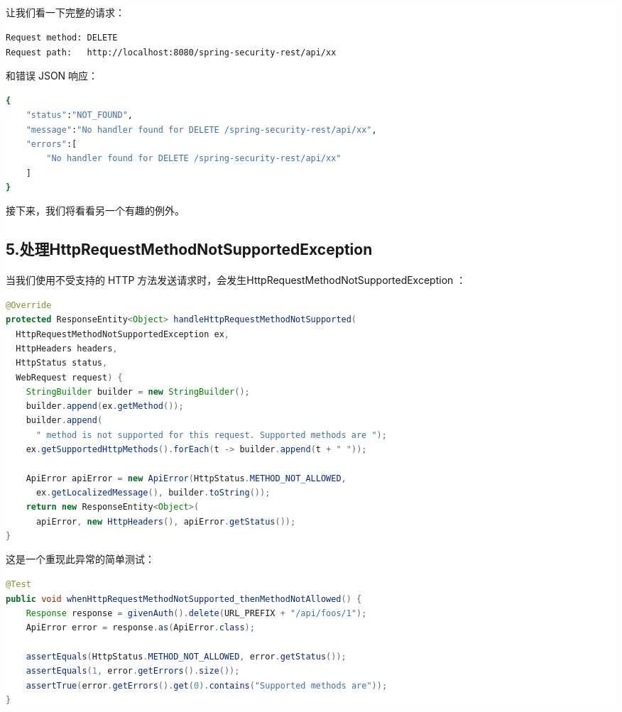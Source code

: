 让我们看一下完整的请求：

```bash
Request method:	DELETE
Request path:	http://localhost:8080/spring-security-rest/api/xx
```

和错误 JSON 响应：

```bash
{
    "status":"NOT_FOUND",
    "message":"No handler found for DELETE /spring-security-rest/api/xx",
    "errors":[
        "No handler found for DELETE /spring-security-rest/api/xx"
    ]
}
```

接下来，我们将看看另一个有趣的例外。

## 5.处理HttpRequestMethodNotSupportedException

当我们使用不受支持的 HTTP 方法发送请求时，会发生HttpRequestMethodNotSupportedException ：

```java
@Override
protected ResponseEntity<Object> handleHttpRequestMethodNotSupported(
  HttpRequestMethodNotSupportedException ex, 
  HttpHeaders headers, 
  HttpStatus status, 
  WebRequest request) {
    StringBuilder builder = new StringBuilder();
    builder.append(ex.getMethod());
    builder.append(
      " method is not supported for this request. Supported methods are ");
    ex.getSupportedHttpMethods().forEach(t -> builder.append(t + " "));

    ApiError apiError = new ApiError(HttpStatus.METHOD_NOT_ALLOWED, 
      ex.getLocalizedMessage(), builder.toString());
    return new ResponseEntity<Object>(
      apiError, new HttpHeaders(), apiError.getStatus());
}
```

这是一个重现此异常的简单测试：

```java
@Test
public void whenHttpRequestMethodNotSupported_thenMethodNotAllowed() {
    Response response = givenAuth().delete(URL_PREFIX + "/api/foos/1");
    ApiError error = response.as(ApiError.class);

    assertEquals(HttpStatus.METHOD_NOT_ALLOWED, error.getStatus());
    assertEquals(1, error.getErrors().size());
    assertTrue(error.getErrors().get(0).contains("Supported methods are"));
}
```
